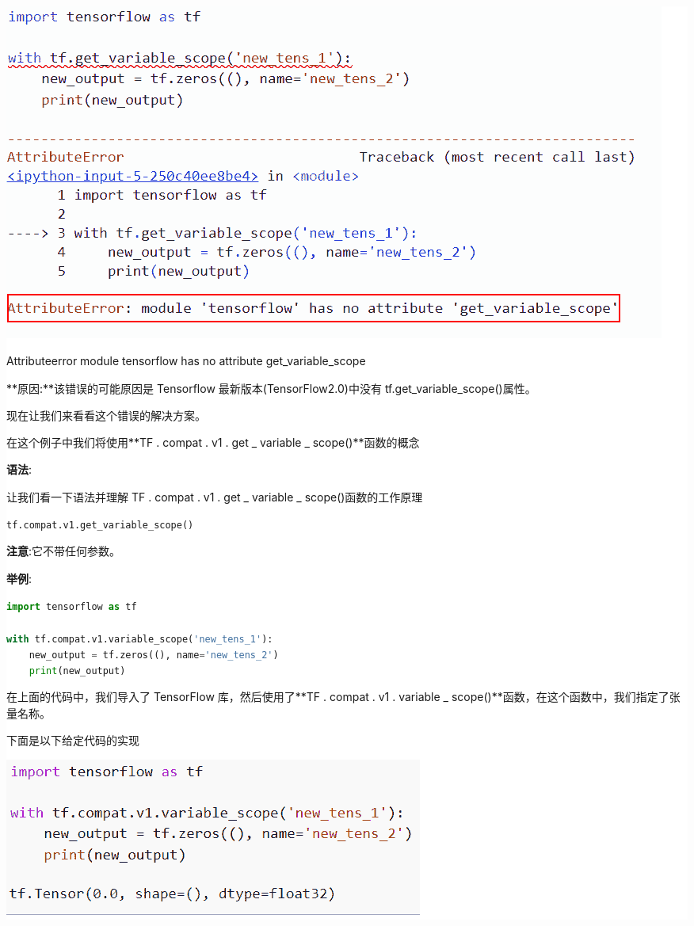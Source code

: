 ![Attributeerror module tensorflow has no attribute get_variable_scope](img/1fba70d22ec4e75c81c0e3a5f8aff712.png "Attributeerror module tensorflow has no attribute get variable scope")

Attributeerror module tensorflow has no attribute get_variable_scope

**原因:**该错误的可能原因是 Tensorflow 最新版本(TensorFlow2.0)中没有 tf.get_variable_scope()属性。

现在让我们来看看这个错误的解决方案。

在这个例子中我们将使用**TF . compat . v1 . get _ variable _ scope()**函数的概念

**语法**:

让我们看一下语法并理解 TF . compat . v1 . get _ variable _ scope()函数的工作原理

```py
tf.compat.v1.get_variable_scope()
```

**注意**:它不带任何参数。

**举例**:

```py
import tensorflow as tf

with tf.compat.v1.variable_scope('new_tens_1'):
    new_output = tf.zeros((), name='new_tens_2')
    print(new_output)
```

在上面的代码中，我们导入了 TensorFlow 库，然后使用了**TF . compat . v1 . variable _ scope()**函数，在这个函数中，我们指定了张量名称。

下面是以下给定代码的实现

![Solution of Attributeerror module tensorflow has no attribute  get_variable_scope](img/f8d44c06eaf3ad8b94d3398210cb2fac.png "Solution of Attributeerror module tensorflow has no attribute get variable scope")
